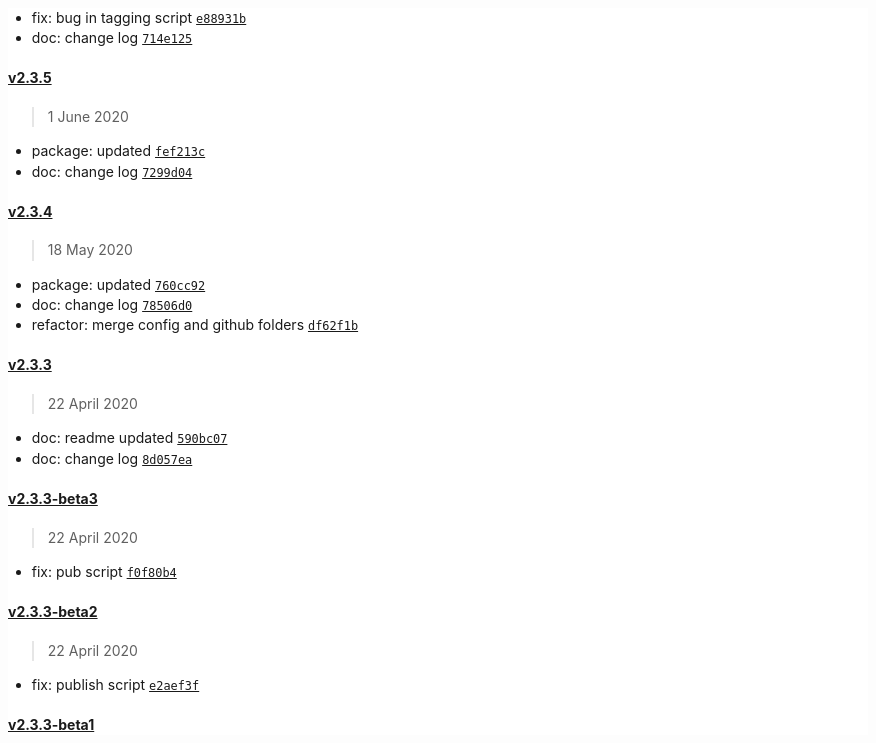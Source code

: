 - fix: bug in tagging script [`e88931b`](https://github.com/saostad/node-typescript-starter/commit/e88931b603d2b12a467aadaa8d93dbe09960b56a)
- doc: change log [`714e125`](https://github.com/saostad/node-typescript-starter/commit/714e125c3c41803808d4d02eca65e5d4b17d4d51)

#### [v2.3.5](https://github.com/saostad/node-typescript-starter/compare/v2.3.4...v2.3.5)

> 1 June 2020

- package: updated [`fef213c`](https://github.com/saostad/node-typescript-starter/commit/fef213c2595e280f1834bc290c0b22c5e7ae7d57)
- doc: change log [`7299d04`](https://github.com/saostad/node-typescript-starter/commit/7299d0456d686706f85639d6a27b439cd32bb5dc)

#### [v2.3.4](https://github.com/saostad/node-typescript-starter/compare/v2.3.3...v2.3.4)

> 18 May 2020

- package: updated [`760cc92`](https://github.com/saostad/node-typescript-starter/commit/760cc921fcde57dc1b2ff760c6eb5a688d6defac)
- doc: change log [`78506d0`](https://github.com/saostad/node-typescript-starter/commit/78506d0bec4629752c050794904b48cf6aff537e)
- refactor: merge config and github folders [`df62f1b`](https://github.com/saostad/node-typescript-starter/commit/df62f1b74bb0add11a739a8fdd0ac5517b791b4e)

#### [v2.3.3](https://github.com/saostad/node-typescript-starter/compare/v2.3.3-beta3...v2.3.3)

> 22 April 2020

- doc: readme updated [`590bc07`](https://github.com/saostad/node-typescript-starter/commit/590bc07fe4a5b30962184cbc75631504297adc9f)
- doc: change log [`8d057ea`](https://github.com/saostad/node-typescript-starter/commit/8d057ead7ede89424ae1cc6c2e41fa54497c65a9)

#### [v2.3.3-beta3](https://github.com/saostad/node-typescript-starter/compare/v2.3.3-beta2...v2.3.3-beta3)

> 22 April 2020

- fix: pub script [`f0f80b4`](https://github.com/saostad/node-typescript-starter/commit/f0f80b41ab88d2c7d6da381f9c115659a2808109)

#### [v2.3.3-beta2](https://github.com/saostad/node-typescript-starter/compare/v2.3.3-beta1...v2.3.3-beta2)

> 22 April 2020

- fix: publish script [`e2aef3f`](https://github.com/saostad/node-typescript-starter/commit/e2aef3f476c504cb7d98bca1207e4ae079d09ed9)

#### [v2.3.3-beta1](https://github.com/saostad/node-typescript-starter/compare/v2.3.2...v2.3.3-beta1)
